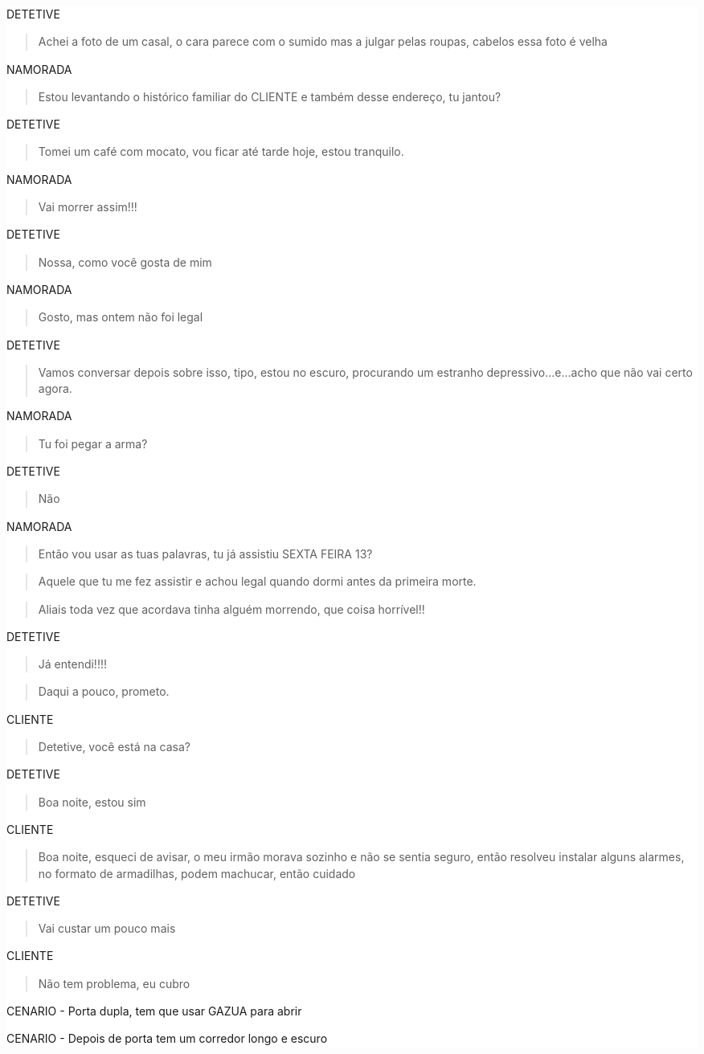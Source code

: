 DETETIVE
> Achei a foto de um casal, o cara parece com o sumido mas a julgar pelas roupas, cabelos essa foto é velha

NAMORADA
> Estou levantando o histórico familiar do CLIENTE e também desse endereço, tu jantou?

DETETIVE
> Tomei um café com mocato, vou ficar até tarde hoje, estou tranquilo.

NAMORADA
> Vai morrer assim!!!

DETETIVE
> Nossa, como você gosta de mim

NAMORADA
> Gosto, mas ontem não foi legal

DETETIVE
>Vamos conversar depois sobre isso, tipo, estou no escuro, procurando um estranho depressivo...e...acho que não vai certo agora.

NAMORADA
> Tu foi pegar a arma?

DETETIVE
> Não

NAMORADA
> Então vou usar as tuas palavras, tu já assistiu SEXTA FEIRA 13?

> Aquele que tu me fez assistir e achou legal quando dormi antes da primeira morte.

>Aliais toda vez que acordava tinha alguém morrendo, que coisa horrível!!


DETETIVE
> Já entendi!!!!

> Daqui a pouco, prometo.

CLIENTE
> Detetive, você está na casa?

DETETIVE
> Boa noite, estou sim

CLIENTE
> Boa noite, esqueci de avisar, o meu irmão morava sozinho e não se sentia seguro, então resolveu instalar alguns alarmes, no formato de armadilhas, podem machucar, então cuidado

DETETIVE
> Vai custar um pouco mais

CLIENTE
> Não tem problema, eu cubro

CENARIO - Porta dupla, tem que usar GAZUA para abrir

CENARIO - Depois de porta tem um corredor longo e escuro
